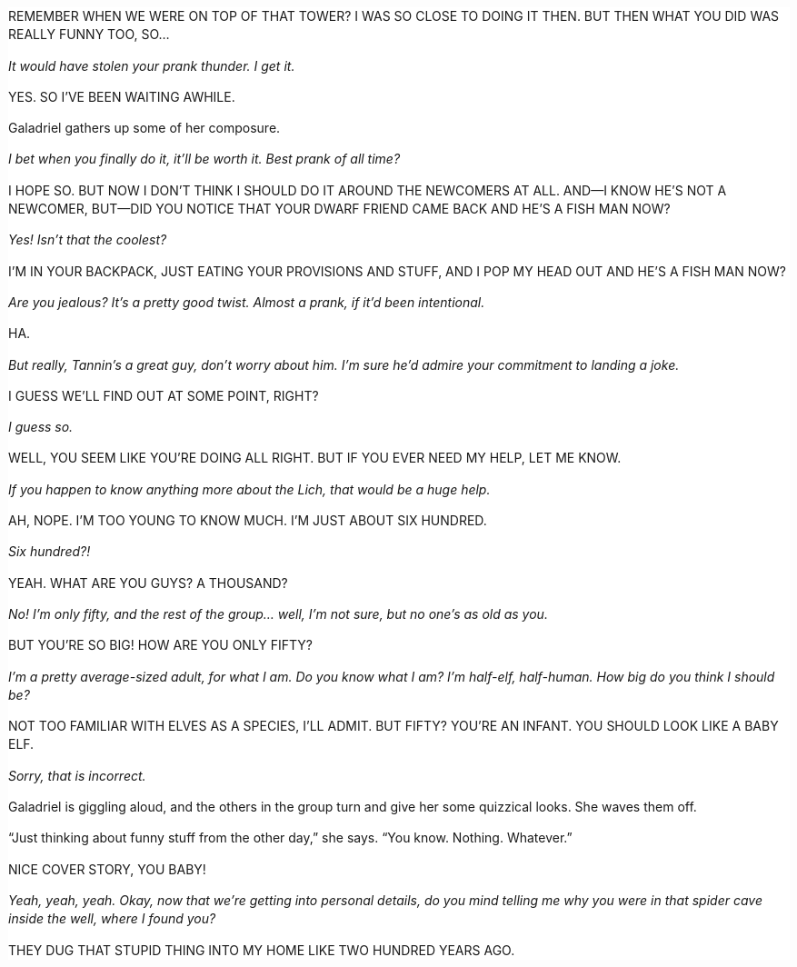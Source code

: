 REMEMBER WHEN WE WERE ON TOP OF THAT TOWER? I WAS SO CLOSE TO DOING IT THEN. BUT THEN WHAT YOU DID WAS REALLY FUNNY TOO, SO…

*It would have stolen your prank thunder. I get it.*

YES. SO I’VE BEEN WAITING AWHILE.

Galadriel gathers up some of her composure.

*I bet when you finally do it, it’ll be worth it. Best prank of all time?*

I HOPE SO. BUT NOW I DON’T THINK I SHOULD DO IT AROUND THE NEWCOMERS AT ALL. AND—I KNOW HE’S NOT A NEWCOMER, BUT—DID YOU NOTICE THAT YOUR DWARF FRIEND CAME BACK AND HE’S A FISH MAN NOW?

*Yes! Isn’t that the coolest?*

I’M IN YOUR BACKPACK, JUST EATING YOUR PROVISIONS AND STUFF, AND I POP MY HEAD OUT AND HE’S A FISH MAN NOW? 

*Are you jealous? It’s a pretty good twist. Almost a prank, if it’d been intentional.*

HA.

*But really, Tannin’s a great guy, don’t worry about him. I’m sure he’d admire your commitment to landing a joke.*

I GUESS WE’LL FIND OUT AT SOME POINT, RIGHT? 

*I guess so.*

WELL, YOU SEEM LIKE YOU’RE DOING ALL RIGHT. BUT IF YOU EVER NEED MY HELP, LET ME KNOW.

*If you happen to know anything more about the Lich, that would be a huge help.*

AH, NOPE. I’M TOO YOUNG TO KNOW MUCH. I’M JUST ABOUT SIX HUNDRED.

*Six hundred?!*

YEAH. WHAT ARE YOU GUYS? A THOUSAND?

*No! I’m only fifty, and the rest of the group… well, I’m not sure, but no one’s as old as you.*

BUT YOU’RE SO BIG! HOW ARE YOU ONLY FIFTY?

*I’m a pretty average-sized adult, for what I am. Do you know what I am? I’m half-elf, half-human. How big do you think I should be?*

NOT TOO FAMILIAR WITH ELVES AS A SPECIES, I’LL ADMIT. BUT FIFTY? YOU’RE AN INFANT. YOU SHOULD LOOK LIKE A BABY ELF.

*Sorry, that is incorrect.*

Galadriel is giggling aloud, and the others in the group turn and give her some quizzical looks. She waves them off. 

“Just thinking about funny stuff from the other day,” she says. “You know. Nothing. Whatever.”

NICE COVER STORY, YOU BABY!

*Yeah, yeah, yeah. Okay, now that we’re getting into personal details, do you mind telling me why you were in that spider cave inside the well, where I found you?*

THEY DUG THAT STUPID THING INTO MY HOME LIKE TWO HUNDRED YEARS AGO.
